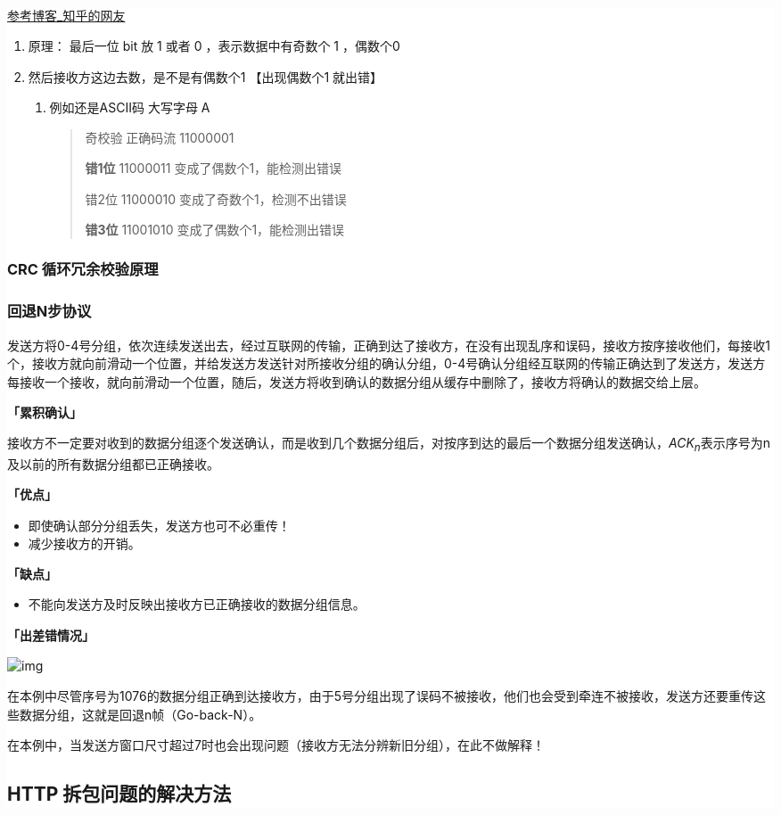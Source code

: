 







[参考博客_知乎的网友](https://zhuanlan.zhihu.com/p/26509678)

1. 原理： 最后一位 bit 放 1 或者 0 ，表示数据中有奇数个 1 ，偶数个0

2. 然后接收方这边去数，是不是有偶数个1 【出现偶数个1 就出错】

   1. 例如还是ASCII码 大写字母 A

      > 奇校验 正确码流 11000001
      >
      > **错1位** 11000011 变成了偶数个1，能检测出错误
      >
      > 错2位 11000010 变成了奇数个1，检测不出错误
      >
      > **错3位** 11001010 变成了偶数个1，能检测出错误



###  CRC 循环冗余校验原理



### 回退N步协议



发送方将0-4号分组，依次连续发送出去，经过互联网的传输，正确到达了接收方，在没有出现乱序和误码，接收方按序接收他们，每接收1个，接收方就向前滑动一个位置，并给发送方发送针对所接收分组的确认分组，0-4号确认分组经互联网的传输正确达到了发送方，发送方每接收一个接收，就向前滑动一个位置，随后，发送方将收到确认的数据分组从缓存中删除了，接收方将确认的数据交给上层。

**「累积确认」**

接收方不一定要对收到的数据分组逐个发送确认，而是收到几个数据分组后，对按序到达的最后一个数据分组发送确认，$ACK_n$表示序号为n及以前的所有数据分组都已正确接收。

**「优点」**

- 即使确认部分分组丢失，发送方也可不必重传！
- 减少接收方的开销。

**「缺点」**

- 不能向发送方及时反映出接收方已正确接收的数据分组信息。



**「出差错情况」**

![img](https://pic4.zhimg.com/80/v2-dd9d3979bbfe5915da8318e05c6f2563_720w.jpg)

在本例中尽管序号为1076的数据分组正确到达接收方，由于5号分组出现了误码不被接收，他们也会受到牵连不被接收，发送方还要重传这些数据分组，这就是回退n帧（Go-back-N）。

在本例中，当发送方窗口尺寸超过7时也会出现问题（接收方无法分辨新旧分组），在此不做解释！





##  HTTP 拆包问题的解决方法
